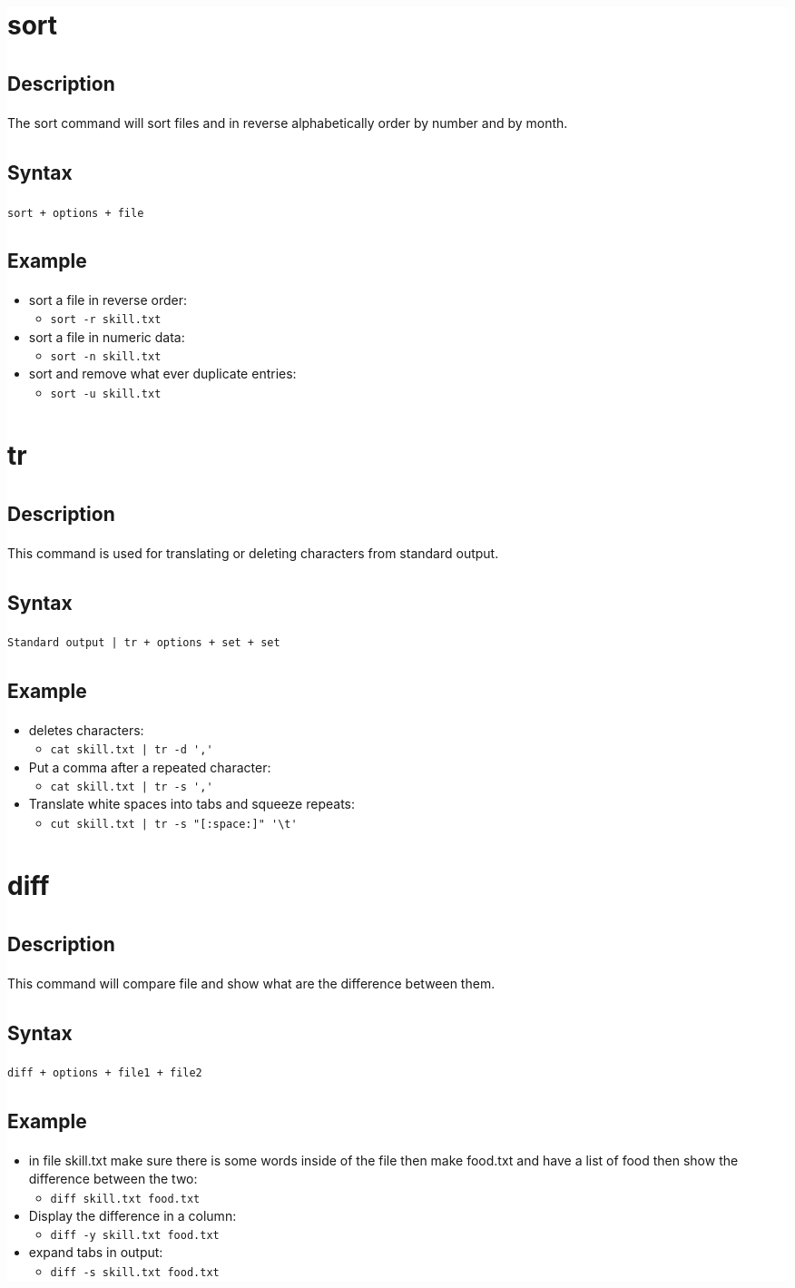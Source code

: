 
# sort
## Description
The sort command will sort files and in reverse alphabetically order by number and by month.
## Syntax
`sort + options + file`
## Example
* sort a file in reverse order:
  * `sort -r skill.txt`
* sort a file in numeric data:
  * `sort -n skill.txt`
* sort and remove what ever duplicate entries:
  * `sort -u skill.txt`


# tr
## Description
This command is used for translating or deleting characters from standard output.
## Syntax
`Standard output | tr + options + set + set`
## Example
* deletes characters:
  * `cat skill.txt | tr -d ','`
* Put a comma after a repeated character:
  * `cat skill.txt | tr -s ','`
* Translate white spaces into tabs and squeeze repeats:
  * `cut skill.txt | tr -s "[:space:]" '\t'`


# diff
## Description
This command will compare file and show what are the difference between them.
## Syntax
`diff + options + file1 + file2`
## Example
* in file skill.txt make sure there is some words inside of the file then make food.txt and have a list of food then show the difference between the two:
  * `diff skill.txt food.txt`
* Display the difference in a column:
  * `diff -y skill.txt food.txt`
* expand tabs in output:
  * `diff -s skill.txt food.txt`
